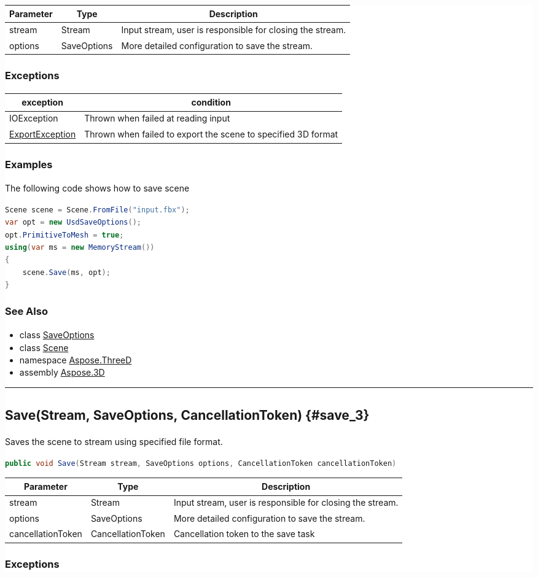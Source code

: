 | Parameter | Type | Description |
| --- | --- | --- |
| stream | Stream | Input stream, user is responsible for closing the stream. |
| options | SaveOptions | More detailed configuration to save the stream. |

### Exceptions

| exception | condition |
| --- | --- |
| IOException | Thrown when failed at reading input |
| [ExportException](../../exportexception/) | Thrown when failed to export the scene to specified 3D format |

### Examples

The following code shows how to save scene

```csharp
Scene scene = Scene.FromFile("input.fbx");
var opt = new UsdSaveOptions();
opt.PrimitiveToMesh = true;
using(var ms = new MemoryStream())
{
    scene.Save(ms, opt);
}
```

### See Also

* class [SaveOptions](../../../aspose.threed.formats/saveoptions/)
* class [Scene](../)
* namespace [Aspose.ThreeD](../../../aspose.threed/)
* assembly [Aspose.3D](../../../)

---

## Save(Stream, SaveOptions, CancellationToken) {#save_3}

Saves the scene to stream using specified file format.

```csharp
public void Save(Stream stream, SaveOptions options, CancellationToken cancellationToken)
```

| Parameter | Type | Description |
| --- | --- | --- |
| stream | Stream | Input stream, user is responsible for closing the stream. |
| options | SaveOptions | More detailed configuration to save the stream. |
| cancellationToken | CancellationToken | Cancellation token to the save task |

### Exceptions
